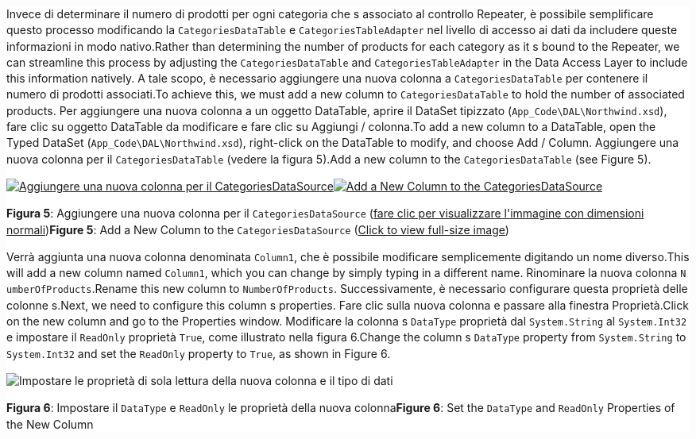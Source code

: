 <span data-ttu-id="577bd-191">Invece di determinare il numero di prodotti per ogni categoria che s associato al controllo Repeater, è possibile semplificare questo processo modificando la `CategoriesDataTable` e `CategoriesTableAdapter` nel livello di accesso ai dati da includere queste informazioni in modo nativo.</span><span class="sxs-lookup"><span data-stu-id="577bd-191">Rather than determining the number of products for each category as it s bound to the Repeater, we can streamline this process by adjusting the `CategoriesDataTable` and `CategoriesTableAdapter` in the Data Access Layer to include this information natively.</span></span> <span data-ttu-id="577bd-192">A tale scopo, è necessario aggiungere una nuova colonna a `CategoriesDataTable` per contenere il numero di prodotti associati.</span><span class="sxs-lookup"><span data-stu-id="577bd-192">To achieve this, we must add a new column to `CategoriesDataTable` to hold the number of associated products.</span></span> <span data-ttu-id="577bd-193">Per aggiungere una nuova colonna a un oggetto DataTable, aprire il DataSet tipizzato (`App_Code\DAL\Northwind.xsd`), fare clic su oggetto DataTable da modificare e fare clic su Aggiungi / colonna.</span><span class="sxs-lookup"><span data-stu-id="577bd-193">To add a new column to a DataTable, open the Typed DataSet (`App_Code\DAL\Northwind.xsd`), right-click on the DataTable to modify, and choose Add / Column.</span></span> <span data-ttu-id="577bd-194">Aggiungere una nuova colonna per il `CategoriesDataTable` (vedere la figura 5).</span><span class="sxs-lookup"><span data-stu-id="577bd-194">Add a new column to the `CategoriesDataTable` (see Figure 5).</span></span>

<span data-ttu-id="577bd-195">[![Aggiungere una nuova colonna per il CategoriesDataSource](master-detail-using-a-bulleted-list-of-master-records-with-a-details-datalist-vb/_static/image14.png)](master-detail-using-a-bulleted-list-of-master-records-with-a-details-datalist-vb/_static/image13.png)</span><span class="sxs-lookup"><span data-stu-id="577bd-195">[![Add a New Column to the CategoriesDataSource](master-detail-using-a-bulleted-list-of-master-records-with-a-details-datalist-vb/_static/image14.png)](master-detail-using-a-bulleted-list-of-master-records-with-a-details-datalist-vb/_static/image13.png)</span></span>

<span data-ttu-id="577bd-196">**Figura 5**: Aggiungere una nuova colonna per il `CategoriesDataSource` ([fare clic per visualizzare l'immagine con dimensioni normali](master-detail-using-a-bulleted-list-of-master-records-with-a-details-datalist-vb/_static/image15.png))</span><span class="sxs-lookup"><span data-stu-id="577bd-196">**Figure 5**: Add a New Column to the `CategoriesDataSource` ([Click to view full-size image](master-detail-using-a-bulleted-list-of-master-records-with-a-details-datalist-vb/_static/image15.png))</span></span>

<span data-ttu-id="577bd-197">Verrà aggiunta una nuova colonna denominata `Column1`, che è possibile modificare semplicemente digitando un nome diverso.</span><span class="sxs-lookup"><span data-stu-id="577bd-197">This will add a new column named `Column1`, which you can change by simply typing in a different name.</span></span> <span data-ttu-id="577bd-198">Rinominare la nuova colonna `NumberOfProducts`.</span><span class="sxs-lookup"><span data-stu-id="577bd-198">Rename this new column to `NumberOfProducts`.</span></span> <span data-ttu-id="577bd-199">Successivamente, è necessario configurare questa proprietà delle colonne s.</span><span class="sxs-lookup"><span data-stu-id="577bd-199">Next, we need to configure this column s properties.</span></span> <span data-ttu-id="577bd-200">Fare clic sulla nuova colonna e passare alla finestra Proprietà.</span><span class="sxs-lookup"><span data-stu-id="577bd-200">Click on the new column and go to the Properties window.</span></span> <span data-ttu-id="577bd-201">Modificare la colonna s `DataType` proprietà dal `System.String` al `System.Int32` e impostare il `ReadOnly` proprietà `True`, come illustrato nella figura 6.</span><span class="sxs-lookup"><span data-stu-id="577bd-201">Change the column s `DataType` property from `System.String` to `System.Int32` and set the `ReadOnly` property to `True`, as shown in Figure 6.</span></span>

![Impostare le proprietà di sola lettura della nuova colonna e il tipo di dati](master-detail-using-a-bulleted-list-of-master-records-with-a-details-datalist-vb/_static/image16.png)

<span data-ttu-id="577bd-203">**Figura 6**: Impostare il `DataType` e `ReadOnly` le proprietà della nuova colonna</span><span class="sxs-lookup"><span data-stu-id="577bd-203">**Figure 6**: Set the `DataType` and `ReadOnly` Properties of the New Column</span></span>
